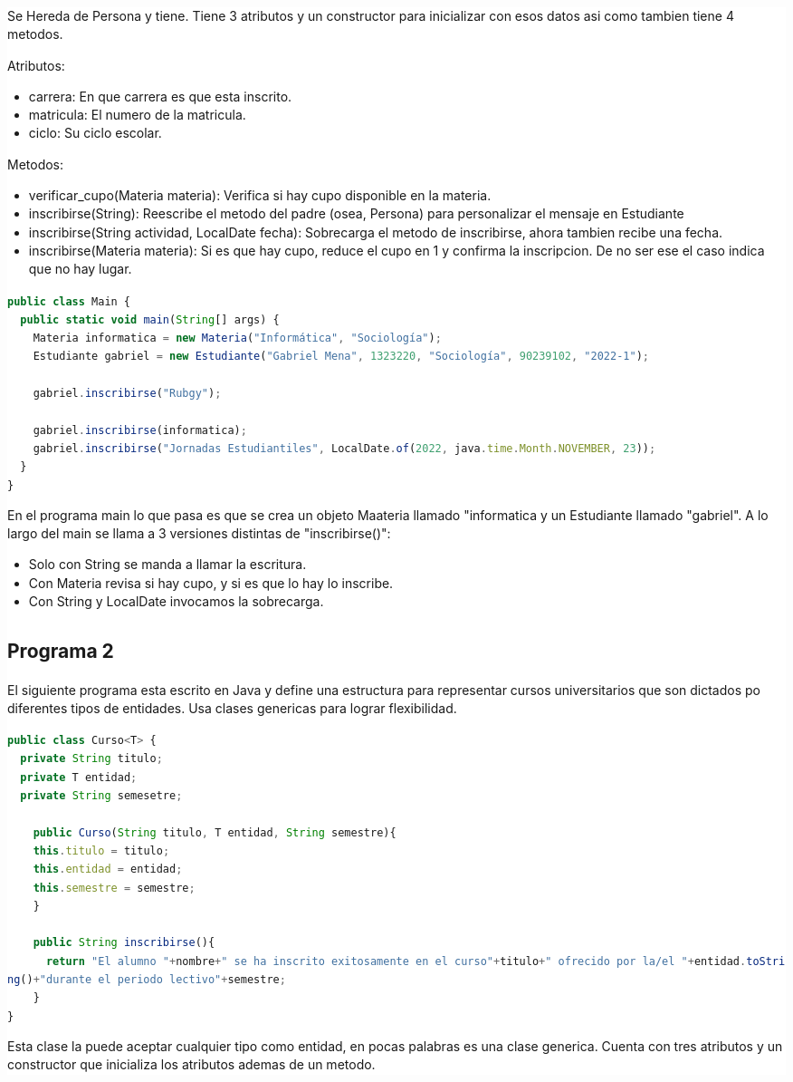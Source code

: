 Se Hereda de Persona y tiene. Tiene 3 atributos y un constructor para inicializar con esos datos asi como tambien tiene 4 metodos.

Atributos:
* carrera: En que carrera es que esta inscrito.
* matricula: El numero de la matricula.
* ciclo: Su ciclo escolar.

Metodos:
* verificar_cupo(Materia materia): Verifica si hay cupo disponible en la materia.
* inscribirse(String): Reescribe el metodo del padre (osea, Persona) para personalizar el mensaje en Estudiante
* inscribirse(String actividad, LocalDate fecha): Sobrecarga el metodo de inscribirse, ahora tambien recibe una fecha.
* inscribirse(Materia materia): Si es que hay cupo, reduce el cupo en 1 y confirma la inscripcion. De no ser ese el caso indica que no hay lugar.

```javascript
public class Main {
  public static void main(String[] args) {
    Materia informatica = new Materia("Informática", "Sociología");
    Estudiante gabriel = new Estudiante("Gabriel Mena", 1323220, "Sociología", 90239102, "2022-1");

    gabriel.inscribirse("Rubgy");

    gabriel.inscribirse(informatica);
    gabriel.inscribirse("Jornadas Estudiantiles", LocalDate.of(2022, java.time.Month.NOVEMBER, 23));
  }
}
```

En el programa main lo que pasa es que se crea un objeto Maateria llamado "informatica y un Estudiante llamado "gabriel". A lo largo del main se llama a 3 versiones distintas de "inscribirse()":
* Solo con String se manda a llamar la escritura.
* Con Materia revisa si hay cupo, y si es que lo hay lo inscribe.
* Con String y LocalDate invocamos la sobrecarga.
 
## Programa 2
El siguiente programa esta escrito en Java y define una estructura para representar cursos universitarios que son dictados po diferentes tipos de entidades. Usa clases genericas para lograr flexibilidad.

```javascript
public class Curso<T> {
  private String titulo;
  private T entidad;
  private String semesetre;

    public Curso(String titulo, T entidad, String semestre){
    this.titulo = titulo;
    this.entidad = entidad;
    this.semestre = semestre;
    }

    public String inscribirse(){
      return "El alumno "+nombre+" se ha inscrito exitosamente en el curso"+titulo+" ofrecido por la/el "+entidad.toString()+"durante el periodo lectivo"+semestre;
    }
}
```
Esta clase la puede aceptar cualquier tipo como entidad, en pocas palabras es una clase generica. Cuenta con tres atributos y un constructor que inicializa los atributos ademas de un metodo.
